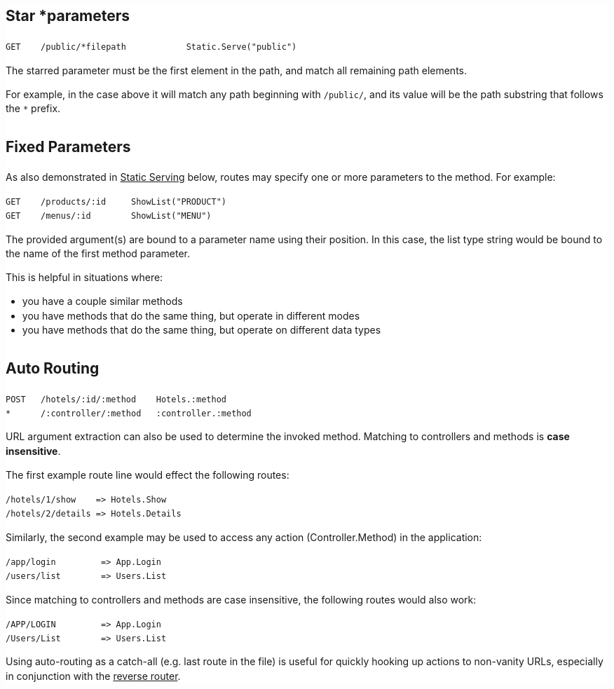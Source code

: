 ## Star *parameters

	GET    /public/*filepath            Static.Serve("public")

The starred parameter must be
the first element in the path, and match all remaining path elements.

For example, in the case above it will match any path beginning with `/public/`, and
its value will be the path substring that follows the `*` prefix.

## Fixed Parameters

As also demonstrated in [Static Serving](#StaticFiles) below, routes may specify one or more
parameters to the method.  For example:

    GET    /products/:id     ShowList("PRODUCT")
    GET    /menus/:id        ShowList("MENU")

The provided argument(s) are bound to a parameter name using their position. In
this case, the list type string would be bound to the name of the first method
parameter.

This is helpful in situations where:

* you have a couple similar methods
* you have methods that do the same thing, but operate in different modes
* you have methods that do the same thing, but operate on different data types

## Auto Routing

~~~
POST   /hotels/:id/:method    Hotels.:method
*      /:controller/:method   :controller.:method
~~~

URL argument extraction can also be used to determine the invoked method.
Matching to controllers and methods is **case insensitive**.

The first example route line would effect the following routes:

    /hotels/1/show    => Hotels.Show
    /hotels/2/details => Hotels.Details

Similarly, the second example may be used to access any action (Controller.Method) in the
application:

    /app/login         => App.Login
    /users/list        => Users.List

Since matching to controllers and methods are case insensitive, the following
routes would also work:

    /APP/LOGIN         => App.Login
    /Users/List        => Users.List

Using auto-routing as a catch-all (e.g. last route in the file) is useful for
quickly hooking up actions to non-vanity URLs, especially in conjunction with
the [reverse router](#reverse-routing).
